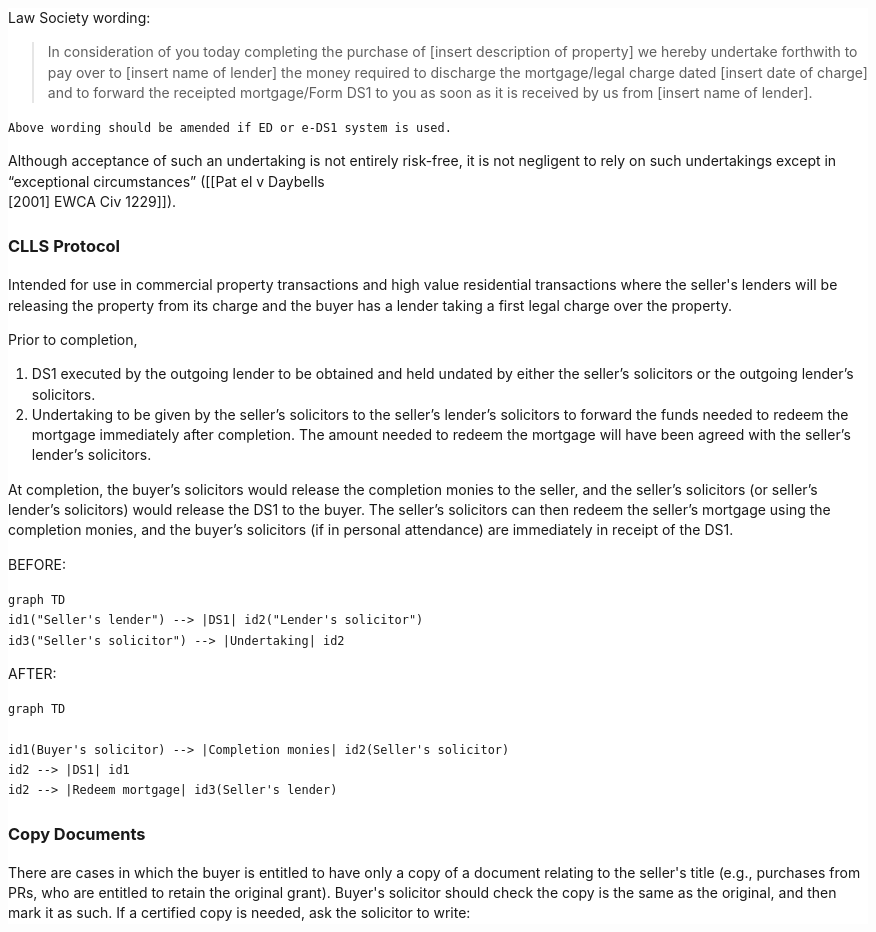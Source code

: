 Law Society wording:

> In consideration of you today completing the purchase of [insert description of property] we hereby undertake forthwith to pay over to [insert name of lender] the money required to discharge the mortgage/legal charge dated [insert date of charge] and to forward the receipted mortgage/Form DS1 to you as soon as it is received by us from [insert name of lender].

```ad-note
Above wording should be amended if ED or e-DS1 system is used. 
```

Although acceptance of such an undertaking is not entirely risk-free, it is not negligent to rely on such undertakings except in “exceptional circumstances” ([[Pat el v Daybells  
[2001] EWCA Civ 1229]]).

### CLLS Protocol

Intended for use in commercial property transactions and high value residential transactions where the seller's lenders will be releasing the property from its charge and the buyer has a lender taking a first legal charge over the property.

Prior to completion,

1. DS1 executed by the outgoing lender to be obtained and held undated by either the seller’s solicitors or the outgoing lender’s solicitors.
2. Undertaking to be given by the seller’s solicitors to the seller’s lender’s solicitors to forward the funds needed to redeem the mortgage immediately after completion. The amount needed to redeem the mortgage will have been agreed with the seller’s lender’s solicitors.

At completion, the buyer’s solicitors would release the completion monies to the seller, and the seller’s solicitors (or seller’s lender’s solicitors) would release the DS1 to the buyer. The seller’s solicitors can then redeem the seller’s mortgage using the completion monies, and the buyer’s solicitors (if in personal attendance) are immediately in receipt of the DS1.

BEFORE:

```mermaid
graph TD
id1("Seller's lender") --> |DS1| id2("Lender's solicitor")
id3("Seller's solicitor") --> |Undertaking| id2
```

AFTER:

```mermaid
graph TD

id1(Buyer's solicitor) --> |Completion monies| id2(Seller's solicitor)
id2 --> |DS1| id1
id2 --> |Redeem mortgage| id3(Seller's lender)
```

### Copy Documents

There are cases in which the buyer is entitled to have only a copy of a document relating to the seller's title (e.g., purchases from PRs, who are entitled to retain the original grant). Buyer's solicitor should check the copy is the same as the original, and then mark it as such. If a certified copy is needed, ask the solicitor to write:
